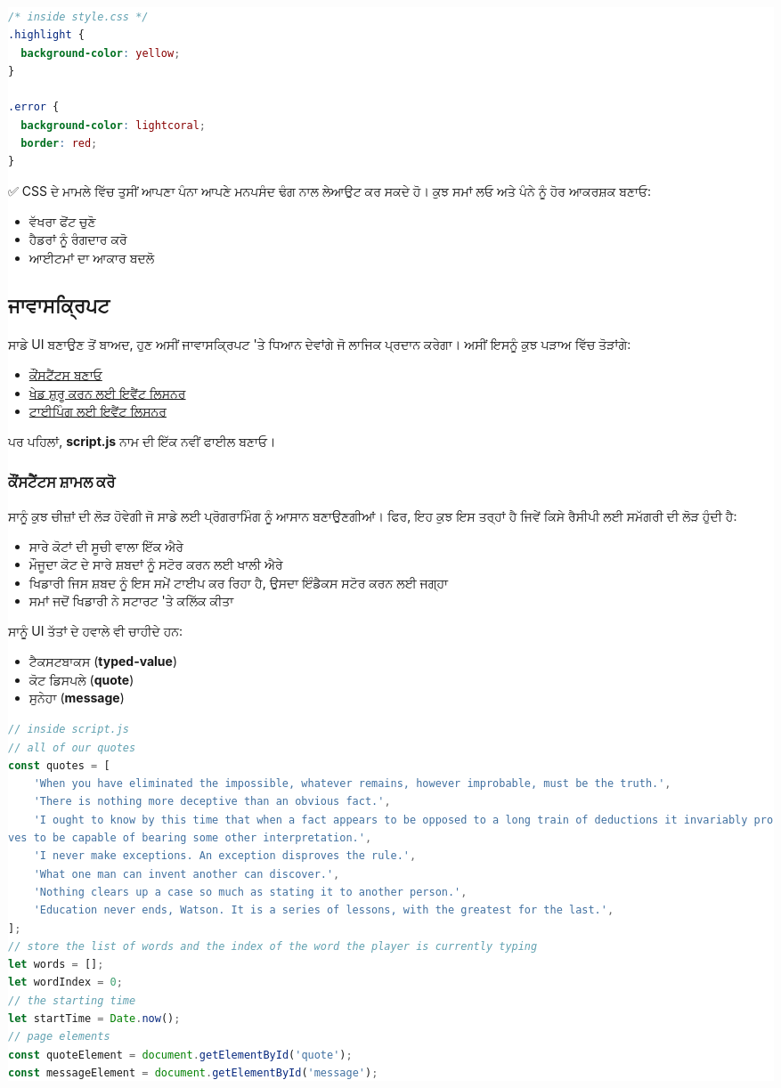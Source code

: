 ```css
/* inside style.css */
.highlight {
  background-color: yellow;
}

.error {
  background-color: lightcoral;
  border: red;
}
```

✅ CSS ਦੇ ਮਾਮਲੇ ਵਿੱਚ ਤੁਸੀਂ ਆਪਣਾ ਪੰਨਾ ਆਪਣੇ ਮਨਪਸੰਦ ਢੰਗ ਨਾਲ ਲੇਆਉਟ ਕਰ ਸਕਦੇ ਹੋ। ਕੁਝ ਸਮਾਂ ਲਓ ਅਤੇ ਪੰਨੇ ਨੂੰ ਹੋਰ ਆਕਰਸ਼ਕ ਬਣਾਓ:

- ਵੱਖਰਾ ਫੋਂਟ ਚੁਣੋ
- ਹੈਡਰਾਂ ਨੂੰ ਰੰਗਦਾਰ ਕਰੋ
- ਆਈਟਮਾਂ ਦਾ ਆਕਾਰ ਬਦਲੋ

## ਜਾਵਾਸਕ੍ਰਿਪਟ

ਸਾਡੇ UI ਬਣਾਉਣ ਤੋਂ ਬਾਅਦ, ਹੁਣ ਅਸੀਂ ਜਾਵਾਸਕ੍ਰਿਪਟ 'ਤੇ ਧਿਆਨ ਦੇਵਾਂਗੇ ਜੋ ਲਾਜਿਕ ਪ੍ਰਦਾਨ ਕਰੇਗਾ। ਅਸੀਂ ਇਸਨੂੰ ਕੁਝ ਪੜਾਅ ਵਿੱਚ ਤੋੜਾਂਗੇ:

- [ਕੌਂਸਟੈਂਟਸ ਬਣਾਓ](../../../../4-typing-game/typing-game)
- [ਖੇਡ ਸ਼ੁਰੂ ਕਰਨ ਲਈ ਇਵੈਂਟ ਲਿਸਨਰ](../../../../4-typing-game/typing-game)
- [ਟਾਈਪਿੰਗ ਲਈ ਇਵੈਂਟ ਲਿਸਨਰ](../../../../4-typing-game/typing-game)

ਪਰ ਪਹਿਲਾਂ, **script.js** ਨਾਮ ਦੀ ਇੱਕ ਨਵੀਂ ਫਾਈਲ ਬਣਾਓ।

### ਕੌਂਸਟੈਂਟਸ ਸ਼ਾਮਲ ਕਰੋ

ਸਾਨੂੰ ਕੁਝ ਚੀਜ਼ਾਂ ਦੀ ਲੋੜ ਹੋਵੇਗੀ ਜੋ ਸਾਡੇ ਲਈ ਪ੍ਰੋਗਰਾਮਿੰਗ ਨੂੰ ਆਸਾਨ ਬਣਾਉਣਗੀਆਂ। ਫਿਰ, ਇਹ ਕੁਝ ਇਸ ਤਰ੍ਹਾਂ ਹੈ ਜਿਵੇਂ ਕਿਸੇ ਰੈਸੀਪੀ ਲਈ ਸਮੱਗਰੀ ਦੀ ਲੋੜ ਹੁੰਦੀ ਹੈ:

- ਸਾਰੇ ਕੋਟਾਂ ਦੀ ਸੂਚੀ ਵਾਲਾ ਇੱਕ ਐਰੇ
- ਮੌਜੂਦਾ ਕੋਟ ਦੇ ਸਾਰੇ ਸ਼ਬਦਾਂ ਨੂੰ ਸਟੋਰ ਕਰਨ ਲਈ ਖਾਲੀ ਐਰੇ
- ਖਿਡਾਰੀ ਜਿਸ ਸ਼ਬਦ ਨੂੰ ਇਸ ਸਮੇਂ ਟਾਈਪ ਕਰ ਰਿਹਾ ਹੈ, ਉਸਦਾ ਇੰਡੈਕਸ ਸਟੋਰ ਕਰਨ ਲਈ ਜਗ੍ਹਾ
- ਸਮਾਂ ਜਦੋਂ ਖਿਡਾਰੀ ਨੇ ਸਟਾਰਟ 'ਤੇ ਕਲਿੱਕ ਕੀਤਾ

ਸਾਨੂੰ UI ਤੱਤਾਂ ਦੇ ਹਵਾਲੇ ਵੀ ਚਾਹੀਦੇ ਹਨ:

- ਟੈਕਸਟਬਾਕਸ (**typed-value**)
- ਕੋਟ ਡਿਸਪਲੇ (**quote**)
- ਸੁਨੇਹਾ (**message**)

```javascript
// inside script.js
// all of our quotes
const quotes = [
    'When you have eliminated the impossible, whatever remains, however improbable, must be the truth.',
    'There is nothing more deceptive than an obvious fact.',
    'I ought to know by this time that when a fact appears to be opposed to a long train of deductions it invariably proves to be capable of bearing some other interpretation.',
    'I never make exceptions. An exception disproves the rule.',
    'What one man can invent another can discover.',
    'Nothing clears up a case so much as stating it to another person.',
    'Education never ends, Watson. It is a series of lessons, with the greatest for the last.',
];
// store the list of words and the index of the word the player is currently typing
let words = [];
let wordIndex = 0;
// the starting time
let startTime = Date.now();
// page elements
const quoteElement = document.getElementById('quote');
const messageElement = document.getElementById('message');
```